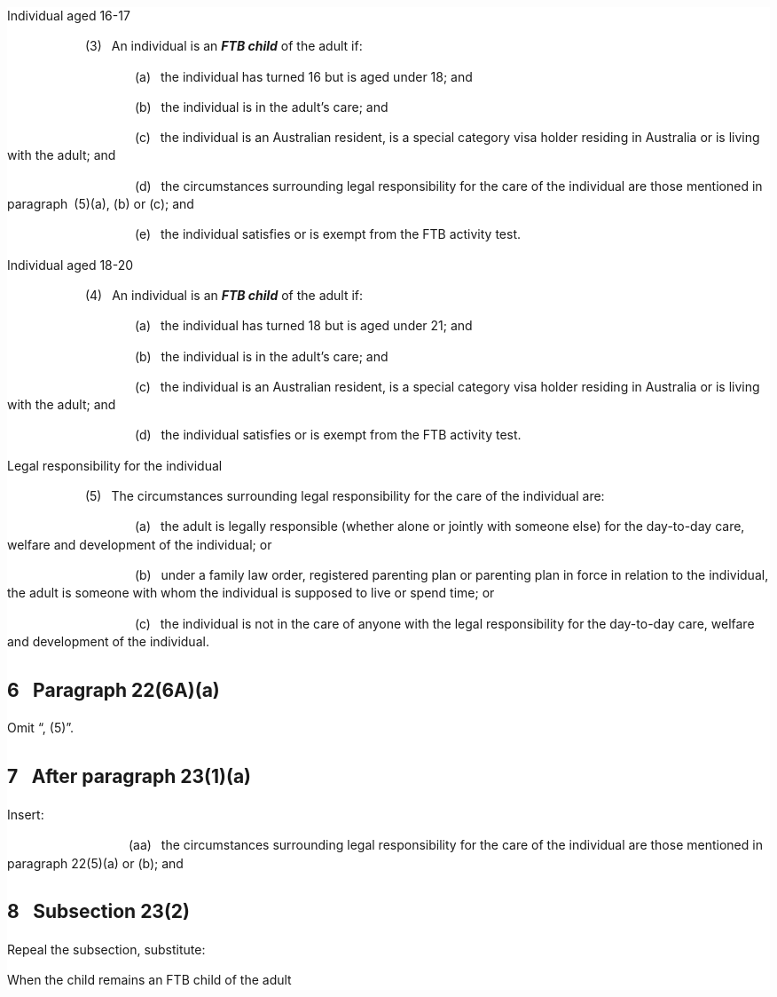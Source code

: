 Individual aged 16-17

             (3)  An individual is an **_FTB child_** of the adult if:

                     (a)  the individual has turned 16 but is aged under 18; and

                     (b)  the individual is in the adult’s care; and

                     (c)  the individual is an Australian resident, is a special category visa holder residing in Australia or is living with the adult; and

                     (d)  the circumstances surrounding legal responsibility for the care of the individual are those mentioned in paragraph (5)(a), (b) or (c); and

                     (e)  the individual satisfies or is exempt from the FTB activity test.

Individual aged 18-20

             (4)  An individual is an **_FTB child_** of the adult if:

                     (a)  the individual has turned 18 but is aged under 21; and

                     (b)  the individual is in the adult’s care; and

                     (c)  the individual is an Australian resident, is a special category visa holder residing in Australia or is living with the adult; and

                     (d)  the individual satisfies or is exempt from the FTB activity test.

Legal responsibility for the individual

             (5)  The circumstances surrounding legal responsibility for the care of the individual are:

                     (a)  the adult is legally responsible (whether alone or jointly with someone else) for the day-to-day care, welfare and development of the individual; or

                     (b)  under a family law order, registered parenting plan or parenting plan in force in relation to the individual, the adult is someone with whom the individual is supposed to live or spend time; or

                     (c)  the individual is not in the care of anyone with the legal responsibility for the day-to-day care, welfare and development of the individual.

## 6  Paragraph 22(6A)(a)

Omit “, (5)”.

## 7  After paragraph 23(1)(a)

Insert:

                    (aa)  the circumstances surrounding legal responsibility for the care of the individual are those mentioned in paragraph 22(5)(a) or (b); and

## 8  Subsection 23(2)

Repeal the subsection, substitute:

When the child remains an FTB child of the adult
